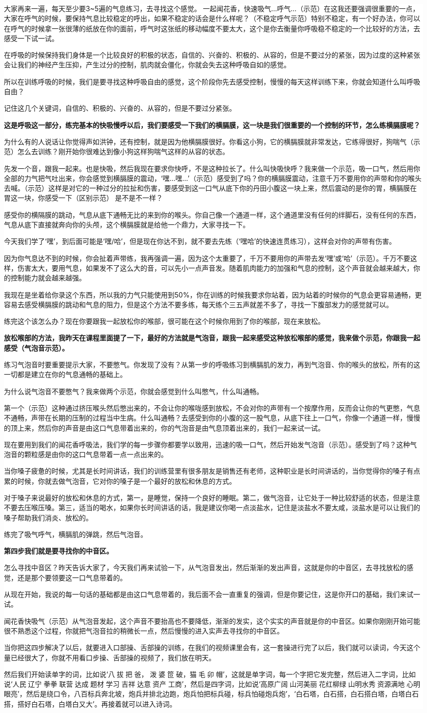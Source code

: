 大家再来一遍，每天至少要3~5遍的气息练习，去寻找这个感觉。 一起闻花香，快速吸气...呼气...（示范）在这我还要强调很重要的一点，大家在呼气的时候，要保持气息比较稳定的呼出，如果不稳定的话会是什么样呢？（不稳定呼气示范）特别不稳定，有一个好办法，你可以在呼气的时候拿一张很薄的纸放在你的面前，呼气时这张纸的移动幅度不要太大，这个是你去衡量你呼吸稳不稳定的一个比较好的方法，去感受一下试一试。

在呼吸的时候保持我们身体是一个比较良好的积极的状态，自信的、兴奋的、积极的、从容的，但是不要过分的紧张，因为过度的这种紧张会让我们的神经产生压抑，产生过分的控制，肌肉就会僵化，你就会失去这种呼吸自如的感觉。

所以在训练呼吸的时候，我们是要寻找这种呼吸自由的感觉，这个阶段你先去感受控制，慢慢的每天这样训练下来，你就会知道什么叫呼吸自由？

记住这几个关键词，自信的、积极的、兴奋的、从容的，但是不要过分紧张。

**这是呼吸这一部分，练完基本的快吸慢呼以后，我们要感受一下我们的横膈膜，这一块是我们很重要的一个控制的环节，怎么练横膈膜呢？**

为什么有的人说话让你觉得声如洪钟，还有控制，就是因为他横膈膜很好。你看这小狗，它的横膈膜就非常发达，它练得很好，狗喘气（示范）怎么去训练？刚开始你很难达到像小狗这样狗喘气这样的从容的状态。

先发一个音，跟我一起来。也是快吸，然后我现在要求你快呼，不是这种拉长了。什么叫快吸快呼？我来做一个示范，吸一口气，然后用你全部的力气把气吐出来，你会感觉到横膈膜的震动，‘嘿...嘿...’（示范）感受到了吗？你的横膈膜震动，注意千万不要用你的声带和你的喉头去喊。（示范）这样是对它的一种过分的拉扯和伤害，要感受到这一口气从底下你的丹田小腹这一块上来，然后震动的是你的胃，横膈膜在胃这一块，你感受一下（区别示范） 是不是不一样？

感受你的横隔膜的跳动，气息从底下通畅无比的来到你的喉头。你自己像一个通道一样，这个通道里没有任何的绊脚石，没有任何的东西，气息从底下直接就奔向你的头颅，这个横膈膜就是给他一个鼎力，大家寻找一下。

今天我们学了‘嘿’，到后面可能是‘嘿/哈’，但是现在你达不到，就不要去先练（‘嘿哈’的快速连贯练习），这样会对你的声带有伤害。

因为你气息达不到的时候，你会扯着声带练，我再强调一遍，因为这个太重要了，千万不要用你的声带去发‘嘿’或‘哈’（示范）。千万不要这样，伤害太大，要用气息，如果发不了这么大的音，可以先小一点声音发。随着肌肉能力的加强和气息的控制，这个声音就会越来越大，你的控制能力就会越来越强。

我现在是坐着给你录这个东西，所以我的力气只能使用到50%，你在训练的时候我要求你站着，因为站着的时候你的气息会更容易通畅，更容易去感受横膈膜的跳动和气息的阻力，但是这个方法不要多练，每天练个三五声就差不多了，寻找一下腹部发力的感觉就可以。

练完这个该怎么办？现在你要跟我一起放松你的喉部，很可能在这个时候你用到了你的喉部，现在来放松。

**放松喉部的方法，我昨天在课程里面提了一下，最好的方法就是气泡音，跟我一起来感受这种放松喉部的感觉，我来做个示范，你跟我一起感受（气泡音示范）。**

练习气泡音时要重要提示大家，不要憋气。你发现了没有？从第一步的呼吸练习到横膈肌的发力，再到气泡音、你的喉头的放松，所有的这一切都是建立在你的气息通畅的基础上。

为什么说气泡音不要憋气？我来做两个示范，你就会感觉到什么叫憋气，什么叫通畅。

第一个（示范）这种通过挤压喉头然后憋出来的，不会让你的喉咙感到放松，不会对你的声带有一个按摩作用，反而会让你的气更憋，气息不通畅，声带在长期的压制的过程当中生病。什么叫通畅？去感受到你的小腹的这一股气息，从底下往上一口气，你像一个通道一样，慢慢的顶上来，然后你的声音是由这口气息带着出来的，你的气泡音是由气息顶着出来的，我们一起来试一试。

现在要用到我们的闻花香呼吸法，我们学的每一步骤你都要学以致用，迅速的吸一口气，然后开始发气泡音（示范）。感受到了吗？这种气泡音的颗粒感是由你的这口气息带着一点一点出来的。

当你嗓子疲惫的时候，尤其是长时间讲话，我们的训练营里有很多朋友是销售还有老师，这种职业是长时间讲话的，当你觉得你的嗓子有点累的时候，你就去做气泡音，它对你的嗓子是一个最好的放松和休息的方式。

对于嗓子来说最好的放松和休息的方式，第一，是睡觉，保持一个良好的睡眠。第二，做气泡音，让它处于一种比较舒适的状态，但是注意不要去压喉压嗓。第三，适当的喝水，如果你长时间讲话的话，我是建议你喝一点淡盐水，记住是淡盐水不要太咸，淡盐水是可以让我们的嗓子帮助我们消炎、放松的。

练完了吸气呼气，横膈肌的弹跳，然后气泡音。

**第四步我们就是要寻找你的中音区。**

怎么寻找中音区？昨天告诉大家了，今天我们再来试验一下，从气泡音发出，然后渐渐的发出声音，这就是你的中音区，去寻找放松的感觉，还是那个要领要这一口气息带着的。

从现在开始，我说的每一句话的基础都是由这口气息带着的，我后面不会一直重复的强调，但是你要记住，这是你开口的基础，我们来试一试。

闻花香快吸气（示范）从气泡音发起，这个声音不要抬高也不要降低，渐渐的发实，这个实实的声音就是你的中音区。如果你刚刚开始可能很不熟悉这个过程，你就把气泡音拉的稍微长一点，然后慢慢的进入实声去寻找你的中音区。

当你把这四步解决了以后，就要进入口部操、舌部操的训练，在我们的视频课里会有，这一套操进行完了以后，我们就可以读词，今天这个量已经很大了，你就不用看口步操、舌部操的视频了，我们放在明天。

然后我们开始读单字的词，比如说‘八 拔 把 爸， 泼 婆 笸 破，猫 毛 卯 帽’，这就是单字词，每一个字把它发完整，然后进入二字词，比如说‘人民 辽宁 拳拳 联营 达成 题材 学习 吉祥 达意 资产 工商’，然后是四字词，比如说‘高原广阔 山河美丽 花红柳绿 山明水秀 资源满地 心明眼亮’，然后是绕口令，八百标兵奔北坡，炮兵并排北边跑，炮兵怕把标兵碰，标兵怕碰炮兵炮’，‘白石塔，白石搭，白石搭白塔，白塔白石搭，搭好白石塔，白塔白又大’。再接着就可以进入诗词。
